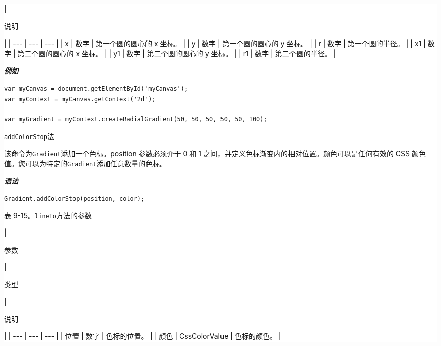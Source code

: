  | 

说明

 |
| --- | --- | --- |
| x | 数字 | 第一个圆的圆心的 x 坐标。 |
| y | 数字 | 第一个圆的圆心的 y 坐标。 |
| r | 数字 | 第一个圆的半径。 |
| x1 | 数字 | 第二个圆的圆心的 x 坐标。 |
| y1 | 数字 | 第二个圆的圆心的 y 坐标。 |
| r1 | 数字 | 第二个圆的半径。 |

***例如***

```html
var myCanvas = document.getElementById('myCanvas');
var myContext = myCanvas.getContext('2d');

var myGradient = myContext.createRadialGradient(50, 50, 50, 50, 50, 100);
```

`addColorStop`法

该命令为`Gradient`添加一个色标。position 参数必须介于 0 和 1 之间，并定义色标渐变内的相对位置。颜色可以是任何有效的 CSS 颜色值。您可以为特定的`Gradient`添加任意数量的色标。

***语法***

```html
Gradient.addColorStop(position, color);
```

表 9-15。`lineTo`方法的参数

| 

参数

 | 

类型

 | 

说明

 |
| --- | --- | --- |
| 位置 | 数字 | 色标的位置。 |
| 颜色 | CssColorValue | 色标的颜色。 |
